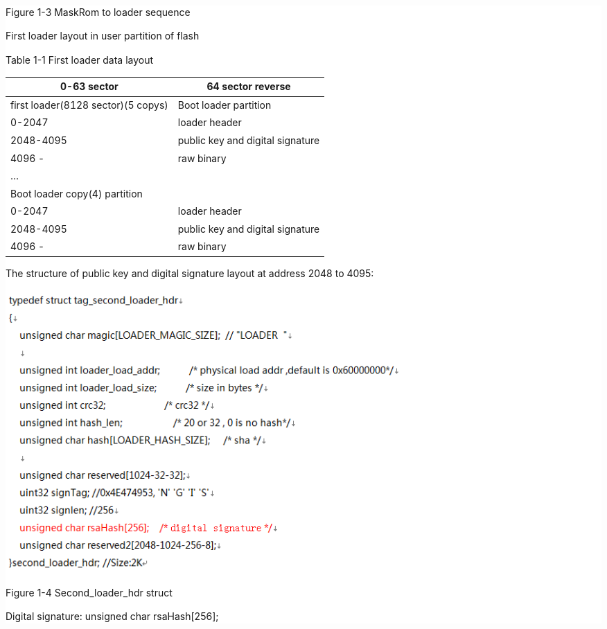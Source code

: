 Figure 1-3 MaskRom to loader sequence

First loader layout in user partition of flash

Table 1-1 First loader data layout

| 0-63 sector                        | 64 sector reverse                |
| ---------------------------------- | -------------------------------- |
| first loader(8128 sector)(5 copys) | Boot loader partition            |
| 0-2047                             | loader header                    |
| 2048-4095                          | public key and digital signature |
| 4096 -                             | raw binary                       |
| …                                  |                                  |
| Boot loader copy(4) partition      |                                  |
| 0-2047                             | loader header                    |
| 2048-4095                          | public key and digital signature |
| 4096 -                             | raw binary                       |



The structure of public key and digital signature layout at address 2048 to 4095:

![1-4Second_loader_hdr-struct](Rockchip-Secure-Boot-Application-Note/1-4Second_loader_hdr-struct.png)

Figure 1-4 Second_loader_hdr struct

Digital signature: unsigned char rsaHash[256];
